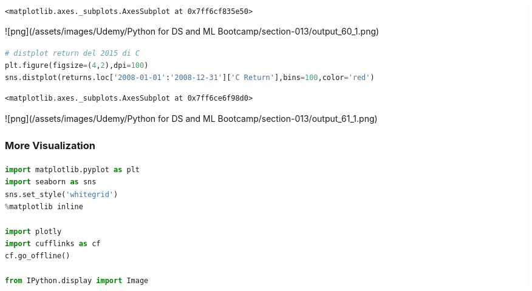 
    <matplotlib.axes._subplots.AxesSubplot at 0x7ff6cf835e50>




![png](/assets/images/Udemy/Python for DS and ML Bootcamp/section-013/output_60_1.png)



```python
# distplot return del 2015 di C
plt.figure(figsize=(4,2),dpi=100)
sns.distplot(returns.loc['2008-01-01':'2008-12-31']['C Return'],bins=100,color='red')
```




    <matplotlib.axes._subplots.AxesSubplot at 0x7ff6ce6f98d0>




![png](/assets/images/Udemy/Python for DS and ML Bootcamp/section-013/output_61_1.png)


### More Visualization


```python
import matplotlib.pyplot as plt
import seaborn as sns
sns.set_style('whitegrid')
%matplotlib inline

import plotly
import cufflinks as cf
cf.go_offline()

from IPython.display import Image
```


<script type="text/javascript">
window.PlotlyConfig = {MathJaxConfig: 'local'};
if (window.MathJax) {MathJax.Hub.Config({SVG: {font: "STIX-Web"}});}
if (typeof require !== 'undefined') {
require.undef("plotly");
requirejs.config({
    paths: {
        'plotly': ['https://cdn.plot.ly/plotly-latest.min']
    }
});
require(['plotly'], function(Plotly) {
    window._Plotly = Plotly;
});
}
</script>
